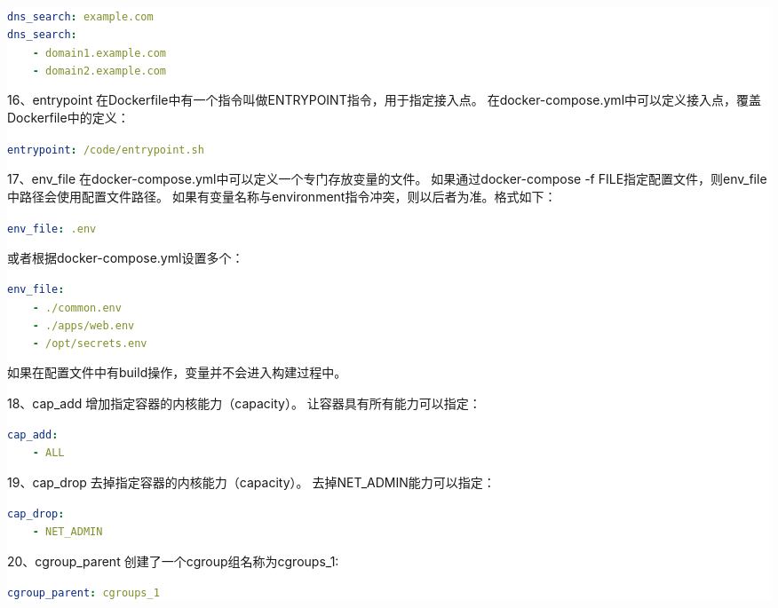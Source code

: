 ```yaml
dns_search: example.com
dns_search:
    - domain1.example.com
    - domain2.example.com
```

16、entrypoint
在Dockerfile中有一个指令叫做ENTRYPOINT指令，用于指定接入点。
在docker-compose.yml中可以定义接入点，覆盖Dockerfile中的定义：

```yaml
entrypoint: /code/entrypoint.sh
```

17、env_file
在docker-compose.yml中可以定义一个专门存放变量的文件。
如果通过docker-compose -f FILE指定配置文件，则env_file中路径会使用配置文件路径。
如果有变量名称与environment指令冲突，则以后者为准。格式如下：

```yaml
env_file: .env
```

或者根据docker-compose.yml设置多个：

```yaml
env_file:
    - ./common.env
    - ./apps/web.env
    - /opt/secrets.env
```

如果在配置文件中有build操作，变量并不会进入构建过程中。

18、cap_add
增加指定容器的内核能力（capacity）。
让容器具有所有能力可以指定：

```yaml
cap_add:
    - ALL
```

19、cap_drop
去掉指定容器的内核能力（capacity）。
去掉NET_ADMIN能力可以指定：

```yaml
cap_drop:
    - NET_ADMIN
```

20、cgroup_parent
创建了一个cgroup组名称为cgroups_1:

```yaml
cgroup_parent: cgroups_1
```
